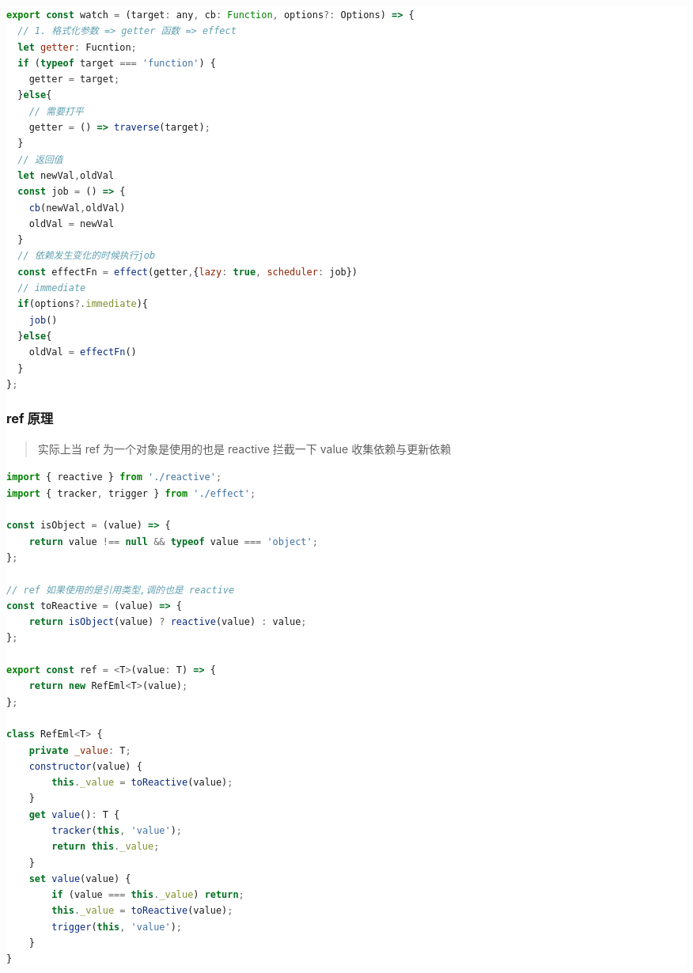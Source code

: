 ```js
export const watch = (target: any, cb: Function, options?: Options) => {
  // 1. 格式化参数 => getter 函数 => effect
  let getter: Fucntion;
  if (typeof target === 'function') {
    getter = target;
  }else{
    // 需要打平
    getter = () => traverse(target);
  }
  // 返回值
  let newVal,oldVal
  const job = () => {
    cb(newVal,oldVal)
    oldVal = newVal
  }
  // 依赖发生变化的时候执行job
  const effectFn = effect(getter,{lazy: true, scheduler: job})
  // immediate
  if(options?.immediate){
    job()
  }else{
    oldVal = effectFn()
  }
};
```

### ref 原理

> 实际上当 ref 为一个对象是使用的也是 reactive
> 拦截一下 value 收集依赖与更新依赖

```js
import { reactive } from './reactive';
import { tracker, trigger } from './effect';

const isObject = (value) => {
	return value !== null && typeof value === 'object';
};

// ref 如果使用的是引用类型,调的也是 reactive
const toReactive = (value) => {
	return isObject(value) ? reactive(value) : value;
};

export const ref = <T>(value: T) => {
	return new RefEml<T>(value);
};

class RefEml<T> {
	private _value: T;
	constructor(value) {
		this._value = toReactive(value);
	}
	get value(): T {
		tracker(this, 'value');
		return this._value;
	}
	set value(value) {
		if (value === this._value) return;
		this._value = toReactive(value);
		trigger(this, 'value');
	}
}

```